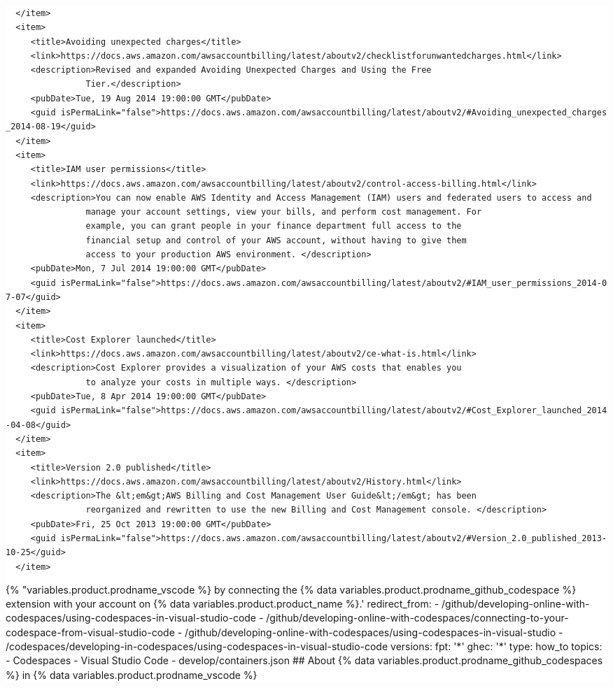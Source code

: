       </item>
      <item>
         <title>Avoiding unexpected charges</title>
         <link>https://docs.aws.amazon.com/awsaccountbilling/latest/aboutv2/checklistforunwantedcharges.html</link>
         <description>Revised and expanded Avoiding Unexpected Charges and Using the Free
                    Tier.</description>
         <pubDate>Tue, 19 Aug 2014 19:00:00 GMT</pubDate>
         <guid isPermaLink="false">https://docs.aws.amazon.com/awsaccountbilling/latest/aboutv2/#Avoiding_unexpected_charges_2014-08-19</guid>
      </item>
      <item>
         <title>IAM user permissions</title>
         <link>https://docs.aws.amazon.com/awsaccountbilling/latest/aboutv2/control-access-billing.html</link>
         <description>You can now enable AWS Identity and Access Management (IAM) users and federated users to access and
                    manage your account settings, view your bills, and perform cost management. For
                    example, you can grant people in your finance department full access to the
                    financial setup and control of your AWS account, without having to give them
                    access to your production AWS environment. </description>
         <pubDate>Mon, 7 Jul 2014 19:00:00 GMT</pubDate>
         <guid isPermaLink="false">https://docs.aws.amazon.com/awsaccountbilling/latest/aboutv2/#IAM_user_permissions_2014-07-07</guid>
      </item>
      <item>
         <title>Cost Explorer launched</title>
         <link>https://docs.aws.amazon.com/awsaccountbilling/latest/aboutv2/ce-what-is.html</link>
         <description>Cost Explorer provides a visualization of your AWS costs that enables you
                    to analyze your costs in multiple ways. </description>
         <pubDate>Tue, 8 Apr 2014 19:00:00 GMT</pubDate>
         <guid isPermaLink="false">https://docs.aws.amazon.com/awsaccountbilling/latest/aboutv2/#Cost_Explorer_launched_2014-04-08</guid>
      </item>
      <item>
         <title>Version 2.0 published</title>
         <link>https://docs.aws.amazon.com/awsaccountbilling/latest/aboutv2/History.html</link>
         <description>The &lt;em&gt;AWS Billing and Cost Management User Guide&lt;/em&gt; has been
                    reorganized and rewritten to use the new Billing and Cost Management console. </description>
         <pubDate>Fri, 25 Oct 2013 19:00:00 GMT</pubDate>
         <guid isPermaLink="false">https://docs.aws.amazon.com/awsaccountbilling/latest/aboutv2/#Version_2.0_published_2013-10-25</guid>
      </item>
   </channel>
</rss>
{% "variables.product.prodname_vscode %} by connecting the {% data variables.product.prodname_github_codespace %} extension with your account on {% data variables.product.product_name %}.'
redirect_from:
  - /github/developing-online-with-codespaces/using-codespaces-in-visual-studio-code
  - /github/developing-online-with-codespaces/connecting-to-your-codespace-from-visual-studio-code
  - /github/developing-online-with-codespaces/using-codespaces-in-visual-studio
  - /codespaces/developing-in-codespaces/using-codespaces-in-visual-studio-code
versions:
  fpt: '*'
  ghec: '*'
type: how_to
topics:
  - Codespaces
  - Visual Studio Code
  - develop/containers.json
## About {% data variables.product.prodname_github_codespaces %} in {% data variables.product.prodname_vscode %}
